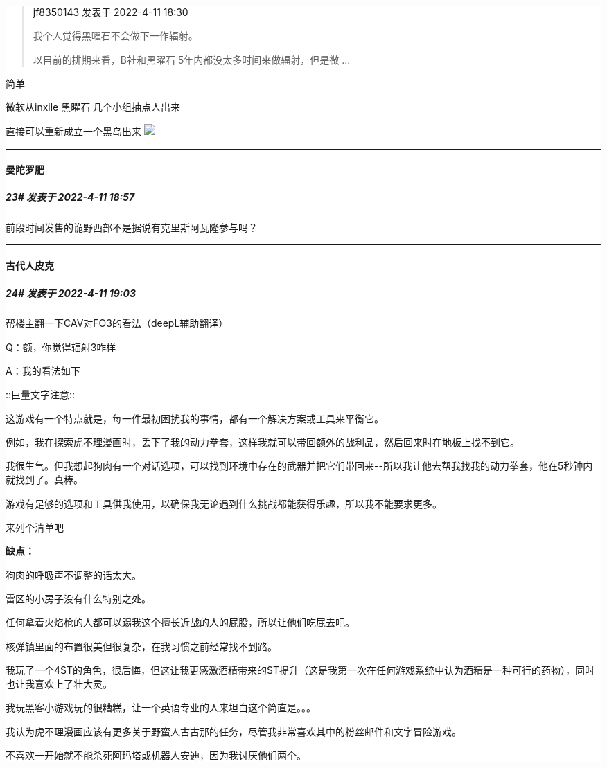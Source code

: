 <blockquote><a href="httphttps://bbs.saraba1st.com/2b/forum.php?mod=redirect&amp;goto=findpost&amp;pid=55409282&amp;ptid=2064020" target="_blank">jf8350143 发表于 2022-4-11 18:30</a>

我个人觉得黑曜石不会做下一作辐射。

以目前的排期来看，B社和黑曜石 5年内都没太多时间来做辐射，但是微 ...</blockquote>
简单

微软从inxile 黑曜石 几个小组抽点人出来

直接可以重新成立一个黑岛出来
<img src="https://static.saraba1st.com/image/smiley/face2017/032.png" referrerpolicy="no-referrer">

*****

####  曼陀罗肥  
##### 23#       发表于 2022-4-11 18:57

前段时间发售的诡野西部不是据说有克里斯阿瓦隆参与吗？

*****

####  古代人皮克  
##### 24#       发表于 2022-4-11 19:03

帮楼主翻一下CAV对FO3的看法（deepL辅助翻译）

Q：额，你觉得辐射3咋样

A：我的看法如下

::巨量文字注意::

这游戏有一个特点就是，每一件最初困扰我的事情，都有一个解决方案或工具来平衡它。

例如，我在探索虎不理漫画时，丢下了我的动力拳套，这样我就可以带回额外的战利品，然后回来时在地板上找不到它。

我很生气。但我想起狗肉有一个对话选项，可以找到环境中存在的武器并把它们带回来--所以我让他去帮我找我的动力拳套，他在5秒钟内就找到了。真棒。

游戏有足够的选项和工具供我使用，以确保我无论遇到什么挑战都能获得乐趣，所以我不能要求更多。

来列个清单吧

<strong>缺点：</strong>

狗肉的呼吸声不调整的话太大。

雷区的小房子没有什么特别之处。

任何拿着火焰枪的人都可以踢我这个擅长近战的人的屁股，所以让他们吃屁去吧。

核弹镇里面的布置很美但很复杂，在我习惯之前经常找不到路。

我玩了一个4ST的角色，很后悔，但这让我更感激酒精带来的ST提升（这是我第一次在任何游戏系统中认为酒精是一种可行的药物），同时也让我喜欢上了壮大灵。

我玩黑客小游戏玩的很糟糕，让一个英语专业的人来坦白这个简直是。。。

我认为虎不理漫画应该有更多关于野蛮人古古那的任务，尽管我非常喜欢其中的粉丝邮件和文字冒险游戏。

不喜欢一开始就不能杀死阿玛塔或机器人安迪，因为我讨厌他们两个。

